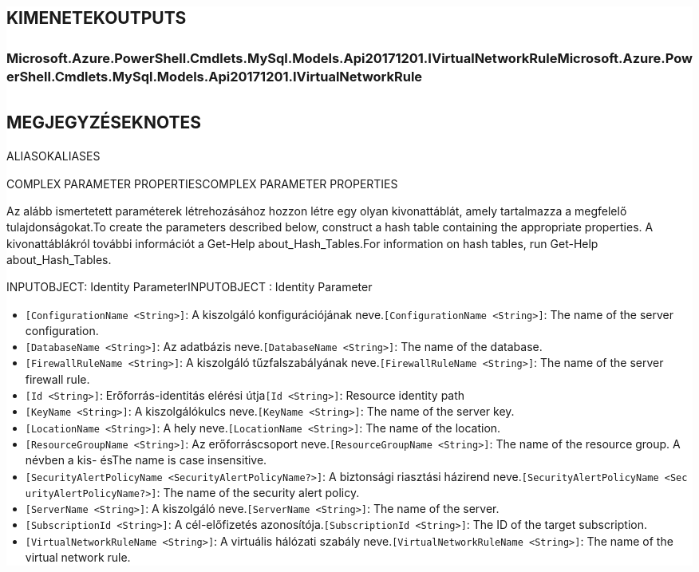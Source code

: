 ## <span data-ttu-id="9e99d-138">KIMENETEK</span><span class="sxs-lookup"><span data-stu-id="9e99d-138">OUTPUTS</span></span>

### <span data-ttu-id="9e99d-139">Microsoft.Azure.PowerShell.Cmdlets.MySql.Models.Api20171201.IVirtualNetworkRule</span><span class="sxs-lookup"><span data-stu-id="9e99d-139">Microsoft.Azure.PowerShell.Cmdlets.MySql.Models.Api20171201.IVirtualNetworkRule</span></span>

## <span data-ttu-id="9e99d-140">MEGJEGYZÉSEK</span><span class="sxs-lookup"><span data-stu-id="9e99d-140">NOTES</span></span>

<span data-ttu-id="9e99d-141">ALIASOK</span><span class="sxs-lookup"><span data-stu-id="9e99d-141">ALIASES</span></span>

<span data-ttu-id="9e99d-142">COMPLEX PARAMETER PROPERTIES</span><span class="sxs-lookup"><span data-stu-id="9e99d-142">COMPLEX PARAMETER PROPERTIES</span></span>

<span data-ttu-id="9e99d-143">Az alább ismertetett paraméterek létrehozásához hozzon létre egy olyan kivonattáblát, amely tartalmazza a megfelelő tulajdonságokat.</span><span class="sxs-lookup"><span data-stu-id="9e99d-143">To create the parameters described below, construct a hash table containing the appropriate properties.</span></span> <span data-ttu-id="9e99d-144">A kivonattáblákról további információt a Get-Help about_Hash_Tables.</span><span class="sxs-lookup"><span data-stu-id="9e99d-144">For information on hash tables, run Get-Help about_Hash_Tables.</span></span>


<span data-ttu-id="9e99d-145">INPUTOBJECT: <IMySqlIdentity> Identity Parameter</span><span class="sxs-lookup"><span data-stu-id="9e99d-145">INPUTOBJECT <IMySqlIdentity>: Identity Parameter</span></span>
  - <span data-ttu-id="9e99d-146">`[ConfigurationName <String>]`: A kiszolgáló konfigurációjának neve.</span><span class="sxs-lookup"><span data-stu-id="9e99d-146">`[ConfigurationName <String>]`: The name of the server configuration.</span></span>
  - <span data-ttu-id="9e99d-147">`[DatabaseName <String>]`: Az adatbázis neve.</span><span class="sxs-lookup"><span data-stu-id="9e99d-147">`[DatabaseName <String>]`: The name of the database.</span></span>
  - <span data-ttu-id="9e99d-148">`[FirewallRuleName <String>]`: A kiszolgáló tűzfalszabályának neve.</span><span class="sxs-lookup"><span data-stu-id="9e99d-148">`[FirewallRuleName <String>]`: The name of the server firewall rule.</span></span>
  - <span data-ttu-id="9e99d-149">`[Id <String>]`: Erőforrás-identitás elérési útja</span><span class="sxs-lookup"><span data-stu-id="9e99d-149">`[Id <String>]`: Resource identity path</span></span>
  - <span data-ttu-id="9e99d-150">`[KeyName <String>]`: A kiszolgálókulcs neve.</span><span class="sxs-lookup"><span data-stu-id="9e99d-150">`[KeyName <String>]`: The name of the server key.</span></span>
  - <span data-ttu-id="9e99d-151">`[LocationName <String>]`: A hely neve.</span><span class="sxs-lookup"><span data-stu-id="9e99d-151">`[LocationName <String>]`: The name of the location.</span></span>
  - <span data-ttu-id="9e99d-152">`[ResourceGroupName <String>]`: Az erőforráscsoport neve.</span><span class="sxs-lookup"><span data-stu-id="9e99d-152">`[ResourceGroupName <String>]`: The name of the resource group.</span></span> <span data-ttu-id="9e99d-153">A névben a kis- és</span><span class="sxs-lookup"><span data-stu-id="9e99d-153">The name is case insensitive.</span></span>
  - <span data-ttu-id="9e99d-154">`[SecurityAlertPolicyName <SecurityAlertPolicyName?>]`: A biztonsági riasztási házirend neve.</span><span class="sxs-lookup"><span data-stu-id="9e99d-154">`[SecurityAlertPolicyName <SecurityAlertPolicyName?>]`: The name of the security alert policy.</span></span>
  - <span data-ttu-id="9e99d-155">`[ServerName <String>]`: A kiszolgáló neve.</span><span class="sxs-lookup"><span data-stu-id="9e99d-155">`[ServerName <String>]`: The name of the server.</span></span>
  - <span data-ttu-id="9e99d-156">`[SubscriptionId <String>]`: A cél-előfizetés azonosítója.</span><span class="sxs-lookup"><span data-stu-id="9e99d-156">`[SubscriptionId <String>]`: The ID of the target subscription.</span></span>
  - <span data-ttu-id="9e99d-157">`[VirtualNetworkRuleName <String>]`: A virtuális hálózati szabály neve.</span><span class="sxs-lookup"><span data-stu-id="9e99d-157">`[VirtualNetworkRuleName <String>]`: The name of the virtual network rule.</span></span>

